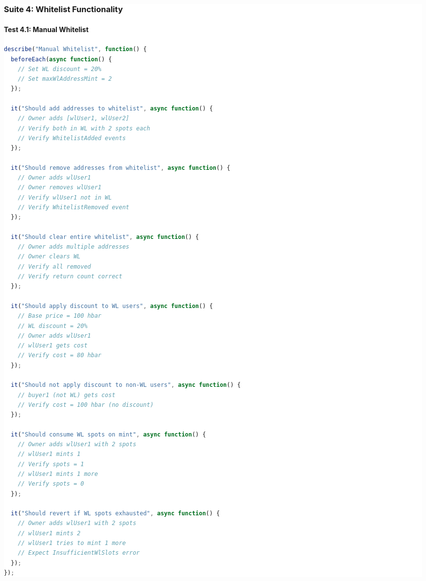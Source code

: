 
### Suite 4: Whitelist Functionality

#### Test 4.1: Manual Whitelist
```javascript
describe("Manual Whitelist", function() {
  beforeEach(async function() {
    // Set WL discount = 20%
    // Set maxWlAddressMint = 2
  });
  
  it("Should add addresses to whitelist", async function() {
    // Owner adds [wlUser1, wlUser2]
    // Verify both in WL with 2 spots each
    // Verify WhitelistAdded events
  });
  
  it("Should remove addresses from whitelist", async function() {
    // Owner adds wlUser1
    // Owner removes wlUser1
    // Verify wlUser1 not in WL
    // Verify WhitelistRemoved event
  });
  
  it("Should clear entire whitelist", async function() {
    // Owner adds multiple addresses
    // Owner clears WL
    // Verify all removed
    // Verify return count correct
  });
  
  it("Should apply discount to WL users", async function() {
    // Base price = 100 hbar
    // WL discount = 20%
    // Owner adds wlUser1
    // wlUser1 gets cost
    // Verify cost = 80 hbar
  });
  
  it("Should not apply discount to non-WL users", async function() {
    // buyer1 (not WL) gets cost
    // Verify cost = 100 hbar (no discount)
  });
  
  it("Should consume WL spots on mint", async function() {
    // Owner adds wlUser1 with 2 spots
    // wlUser1 mints 1
    // Verify spots = 1
    // wlUser1 mints 1 more
    // Verify spots = 0
  });
  
  it("Should revert if WL spots exhausted", async function() {
    // Owner adds wlUser1 with 2 spots
    // wlUser1 mints 2
    // wlUser1 tries to mint 1 more
    // Expect InsufficientWlSlots error
  });
});
```
